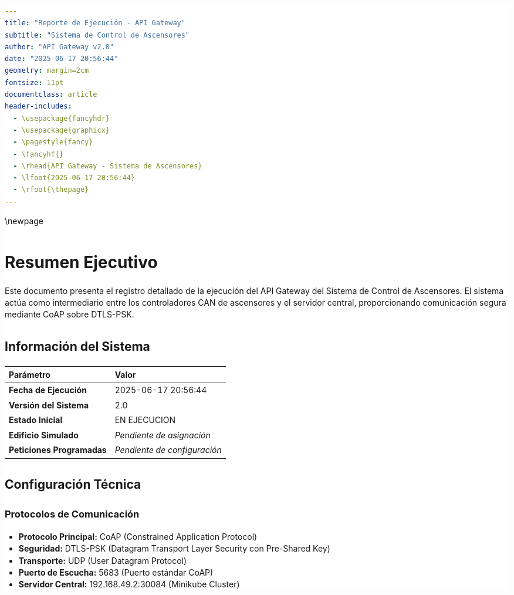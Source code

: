 ```yaml
---
title: "Reporte de Ejecución - API Gateway"
subtitle: "Sistema de Control de Ascensores"
author: "API Gateway v2.0"
date: "2025-06-17 20:56:44"
geometry: margin=2cm
fontsize: 11pt
documentclass: article
header-includes:
  - \usepackage{fancyhdr}
  - \usepackage{graphicx}
  - \pagestyle{fancy}
  - \fancyhf{}
  - \rhead{API Gateway - Sistema de Ascensores}
  - \lfoot{2025-06-17 20:56:44}
  - \rfoot{\thepage}
---
```


\newpage

# Resumen Ejecutivo

Este documento presenta el registro detallado de la ejecución del API Gateway del Sistema de Control de Ascensores. El sistema actúa como intermediario entre los controladores CAN de ascensores y el servidor central, proporcionando comunicación segura mediante CoAP sobre DTLS-PSK.

## Información del Sistema

| **Parámetro** | **Valor** |
|:--------------|:----------|
| **Fecha de Ejecución** | 2025-06-17 20:56:44 |
| **Versión del Sistema** | 2.0 |
| **Estado Inicial** | EN EJECUCION |
| **Edificio Simulado** | *Pendiente de asignación* |
| **Peticiones Programadas** | *Pendiente de configuración* |

## Configuración Técnica

### Protocolos de Comunicación

- **Protocolo Principal:** CoAP (Constrained Application Protocol)
- **Seguridad:** DTLS-PSK (Datagram Transport Layer Security con Pre-Shared Key)
- **Transporte:** UDP (User Datagram Protocol)
- **Puerto de Escucha:** 5683 (Puerto estándar CoAP)
- **Servidor Central:** 192.168.49.2:30084 (Minikube Cluster)
